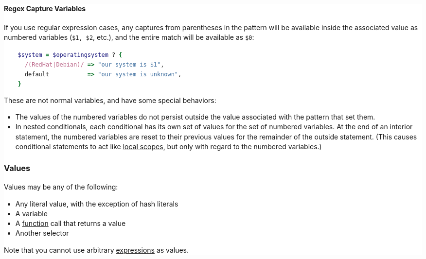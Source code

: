 #### Regex Capture Variables

If you use regular expression cases, any captures from parentheses in the pattern will be available inside the associated value as numbered variables (`$1, $2`, etc.), and the entire match will be available as `$0`:

~~~ ruby
    $system = $operatingsystem ? {
      /(RedHat|Debian)/ => "our system is $1",
      default           => "our system is unknown",
    }
~~~

These are not normal variables, and have some special behaviors:

* The values of the numbered variables do not persist outside the value associated with the pattern that set them.
* In nested conditionals, each conditional has its own set of values for the set of numbered variables. At the end of an interior statement, the numbered variables are reset to their previous values for the remainder of the outside statement. (This causes conditional statements to act like [local scopes][local], but only with regard to the numbered variables.)

### Values

Values may be any of the following:

* Any literal value, with the exception of hash literals
* A variable
* A [function][functions] call that returns a value
* Another selector

Note that you cannot use arbitrary [expressions][] as values.


[local]: ./lang_scope.html#local-scopes
[boolean]: ./lang_datatypes.html#booleans
[regex]: ./lang_datatypes.html#regular-expressions
[facts]: ./lang_variables.html#facts
[equality]: ./lang_expressions.html#equality
[fail]: ./function.html#fail
[regex_compare]: ./lang_expressions.html#regex-match
[expressions]: ./lang_expressions.markdown
[bool_convert]: ./lang_datatypes.html#automatic-conversion-to-boolean
[variables]: ./lang_variables.markdown
[functions]: ./lang_functions.markdown